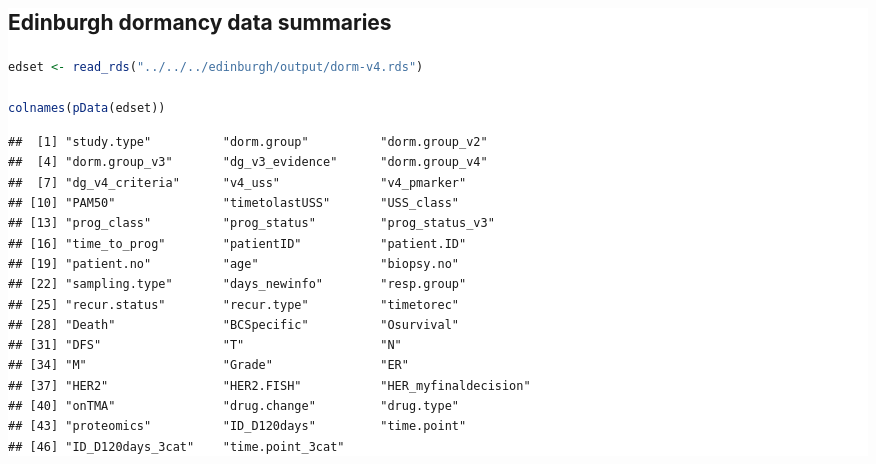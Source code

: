 Edinburgh dormancy data summaries
---------------------------------

``` r
edset <- read_rds("../../../edinburgh/output/dorm-v4.rds")

colnames(pData(edset))
```

    ##  [1] "study.type"          "dorm.group"          "dorm.group_v2"      
    ##  [4] "dorm.group_v3"       "dg_v3_evidence"      "dorm.group_v4"      
    ##  [7] "dg_v4_criteria"      "v4_uss"              "v4_pmarker"         
    ## [10] "PAM50"               "timetolastUSS"       "USS_class"          
    ## [13] "prog_class"          "prog_status"         "prog_status_v3"     
    ## [16] "time_to_prog"        "patientID"           "patient.ID"         
    ## [19] "patient.no"          "age"                 "biopsy.no"          
    ## [22] "sampling.type"       "days_newinfo"        "resp.group"         
    ## [25] "recur.status"        "recur.type"          "timetorec"          
    ## [28] "Death"               "BCSpecific"          "Osurvival"          
    ## [31] "DFS"                 "T"                   "N"                  
    ## [34] "M"                   "Grade"               "ER"                 
    ## [37] "HER2"                "HER2.FISH"           "HER_myfinaldecision"
    ## [40] "onTMA"               "drug.change"         "drug.type"          
    ## [43] "proteomics"          "ID_D120days"         "time.point"         
    ## [46] "ID_D120days_3cat"    "time.point_3cat"
